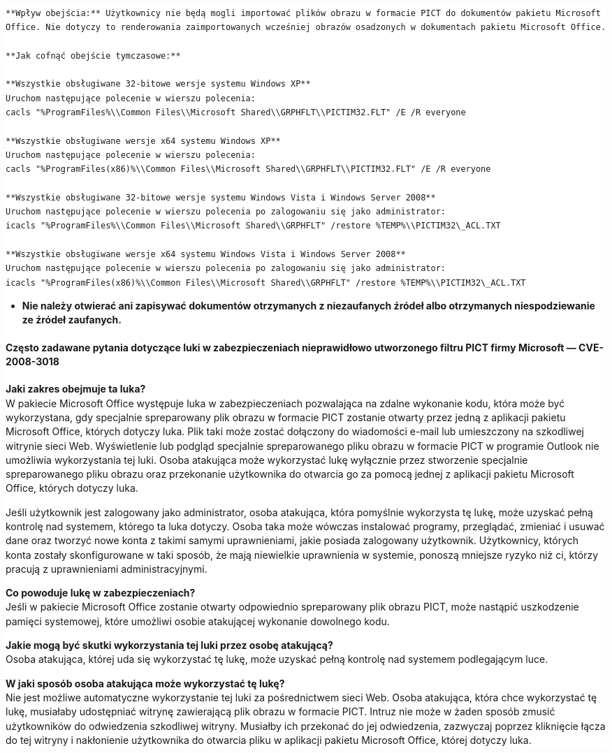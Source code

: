     **Wpływ obejścia:** Użytkownicy nie będą mogli importować plików obrazu w formacie PICT do dokumentów pakietu Microsoft Office. Nie dotyczy to renderowania zaimportowanych wcześniej obrazów osadzonych w dokumentach pakietu Microsoft Office.
  
    **Jak cofnąć obejście tymczasowe:**
  
    **Wszystkie obsługiwane 32-bitowe wersje systemu Windows XP**  
    Uruchom następujące polecenie w wierszu polecenia:  
    cacls "%ProgramFiles%\\Common Files\\Microsoft Shared\\GRPHFLT\\PICTIM32.FLT" /E /R everyone
  
    **Wszystkie obsługiwane wersje x64 systemu Windows XP**  
    Uruchom następujące polecenie w wierszu polecenia:  
    cacls "%ProgramFiles(x86)%\\Common Files\\Microsoft Shared\\GRPHFLT\\PICTIM32.FLT" /E /R everyone
  
    **Wszystkie obsługiwane 32-bitowe wersje systemu Windows Vista i Windows Server 2008**  
    Uruchom następujące polecenie w wierszu polecenia po zalogowaniu się jako administrator:  
    icacls "%ProgramFiles%\\Common Files\\Microsoft Shared\\GRPHFLT" /restore %TEMP%\\PICTIM32\_ACL.TXT
  
    **Wszystkie obsługiwane wersje x64 systemu Windows Vista i Windows Server 2008**  
    Uruchom następujące polecenie w wierszu polecenia po zalogowaniu się jako administrator:  
    icacls "%ProgramFiles(x86)%\\Common Files\\Microsoft Shared\\GRPHFLT" /restore %TEMP%\\PICTIM32\_ACL.TXT
  
-   **Nie należy otwierać ani zapisywać dokumentów otrzymanych z niezaufanych źródeł albo otrzymanych niespodziewanie ze źródeł zaufanych.**  
  
#### Często zadawane pytania dotyczące luki w zabezpieczeniach nieprawidłowo utworzonego filtru PICT firmy Microsoft — CVE-2008-3018
  
**Jaki zakres obejmuje ta luka?**      
W pakiecie Microsoft Office występuje luka w zabezpieczeniach pozwalająca na zdalne wykonanie kodu, która może być wykorzystana, gdy specjalnie spreparowany plik obrazu w formacie PICT zostanie otwarty przez jedną z aplikacji pakietu Microsoft Office, których dotyczy luka. Plik taki może zostać dołączony do wiadomości e-mail lub umieszczony na szkodliwej witrynie sieci Web. Wyświetlenie lub podgląd specjalnie spreparowanego pliku obrazu w formacie PICT w programie Outlook nie umożliwia wykorzystania tej luki. Osoba atakująca może wykorzystać lukę wyłącznie przez stworzenie specjalnie spreparowanego pliku obrazu oraz przekonanie użytkownika do otwarcia go za pomocą jednej z aplikacji pakietu Microsoft Office, których dotyczy luka.
  
Jeśli użytkownik jest zalogowany jako administrator, osoba atakująca, która pomyślnie wykorzysta tę lukę, może uzyskać pełną kontrolę nad systemem, którego ta luka dotyczy. Osoba taka może wówczas instalować programy, przeglądać, zmieniać i usuwać dane oraz tworzyć nowe konta z takimi samymi uprawnieniami, jakie posiada zalogowany użytkownik. Użytkownicy, których konta zostały skonfigurowane w taki sposób, że mają niewielkie uprawnienia w systemie, ponoszą mniejsze ryzyko niż ci, którzy pracują z uprawnieniami administracyjnymi.
  
**Co powoduje lukę w zabezpieczeniach?**  
Jeśli w pakiecie Microsoft Office zostanie otwarty odpowiednio spreparowany plik obrazu PICT, może nastąpić uszkodzenie pamięci systemowej, które umożliwi osobie atakującej wykonanie dowolnego kodu.
  
**Jakie mogą być skutki wykorzystania tej luki przez osobę atakującą?**  
Osoba atakująca, której uda się wykorzystać tę lukę, może uzyskać pełną kontrolę nad systemem podlegającym luce.
  
**W jaki sposób osoba atakująca może wykorzystać tę lukę?**      
Nie jest możliwe automatyczne wykorzystanie tej luki za pośrednictwem sieci Web. Osoba atakująca, która chce wykorzystać tę lukę, musiałaby udostępniać witrynę zawierającą plik obrazu w formacie PICT. Intruz nie może w żaden sposób zmusić użytkowników do odwiedzenia szkodliwej witryny. Musiałby ich przekonać do jej odwiedzenia, zazwyczaj poprzez kliknięcie łącza do tej witryny i nakłonienie użytkownika do otwarcia pliku w aplikacji pakietu Microsoft Office, której dotyczy luka.
  